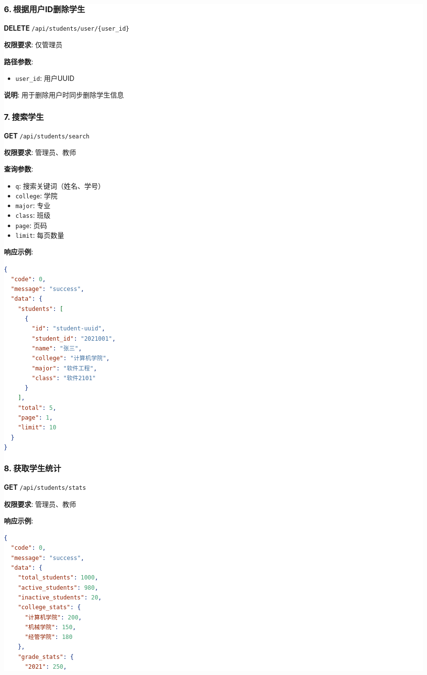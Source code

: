 ### 6. 根据用户ID删除学生
**DELETE** `/api/students/user/{user_id}`

**权限要求**: 仅管理员

**路径参数**:
- `user_id`: 用户UUID

**说明**: 用于删除用户时同步删除学生信息

### 7. 搜索学生
**GET** `/api/students/search`

**权限要求**: 管理员、教师

**查询参数**:
- `q`: 搜索关键词（姓名、学号）
- `college`: 学院
- `major`: 专业
- `class`: 班级
- `page`: 页码
- `limit`: 每页数量

**响应示例**:
```json
{
  "code": 0,
  "message": "success",
  "data": {
    "students": [
      {
        "id": "student-uuid",
        "student_id": "2021001",
        "name": "张三",
        "college": "计算机学院",
        "major": "软件工程",
        "class": "软件2101"
      }
    ],
    "total": 5,
    "page": 1,
    "limit": 10
  }
}
```

### 8. 获取学生统计
**GET** `/api/students/stats`

**权限要求**: 管理员、教师

**响应示例**:
```json
{
  "code": 0,
  "message": "success",
  "data": {
    "total_students": 1000,
    "active_students": 980,
    "inactive_students": 20,
    "college_stats": {
      "计算机学院": 200,
      "机械学院": 150,
      "经管学院": 180
    },
    "grade_stats": {
      "2021": 250,
```